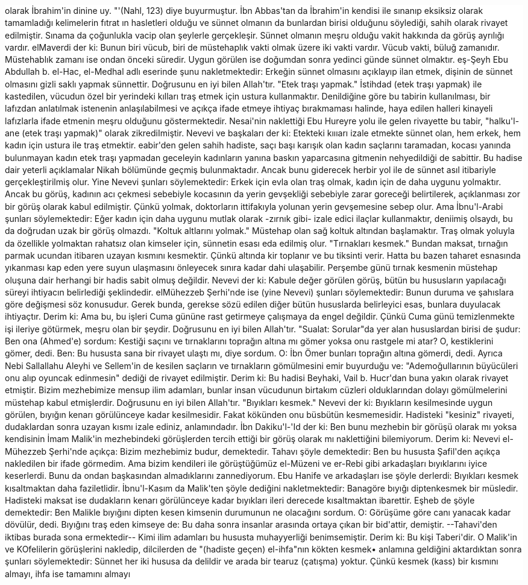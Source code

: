 olarak İbrahim'in dinine uy. "'(Nahl, 123) diye buyurmuştur. İbn Abbas'tan da İbrahim'in kendisi ile sınanıp eksiksiz olarak tamamladığı kelimelerin fıtrat ın hasletleri olduğu ve sünnet olmanın da bunlardan birisi olduğunu söylediği, sahih olarak rivayet edilmiştir. Sınama da çoğunlukla vacip olan şeylerle gerçekleşir. Sünnet olmanın meşru olduğu vakit hakkında da görüş ayrılığı vardır. elMaverdi der ki: Bunun biri vücub, biri de müstehaplık vakti olmak üzere iki vakti vardır. Vücub vakti, büluğ zamanıdır. Müstehablık zamanı ise ondan önceki süredir. Uygun görülen ise doğumdan sonra yedinci günde sünnet olmaktır. eş-Şeyh Ebu Abdullah b. el-Hac, el-Medhal adlı eserinde şunu nakletmektedir: Erkeğin sünnet olmasını açıklayıp ilan etmek, dişinin de sünnet olmasını gizli saklı yapmak sünnettir. Doğrusunu en iyi bilen Allah'tır. "Etek traşı yapmak." İstihdad (etek traşı yapmak) ile kastedilen, vücudun özel bir yerindeki kılları traş etmek için ustura kullanmaktır. Denildiğine göre bu tabirin kullanılması, bir lafızdan anlatılmak istenenin anlaşılabilmesi ve açıkça ifade etmeye ihtiyaç bırakmaması halinde, haya edilen halleri kinayeli lafızlarla ifade etmenin meşru olduğunu göstermektedir. Nesai'nin naklettiği Ebu Hureyre yolu ile gelen rivayette bu tabir, "halku'l-ane (etek traşı yapmak)" olarak zikrediImiştir. Nevevi ve başkaları der ki: Etekteki kıııarı izale etmekte sünnet olan, hem erkek, hem kadın için ustura ile traş etmektir. eabir'den gelen sahih hadiste, saçı başı karışık olan kadın saçlarını taramadan, kocası yanında bulunmayan kadın etek traşı yapmadan geceleyin kadınların yanına baskın yaparcasına gitmenin nehyedildiği de sabittir. Bu hadise dair yeterli açıklamalar Nikah bölümünde geçmiş bulunmaktadır. Ancak bunu giderecek herbir yol ile de sünnet asıl itibariyle gerçekleştirilmiş olur. Yine Nevevi şunları söylemektedir: Erkek için evla olan traş olmak, kadın için de daha uygunu yolmaktır. Ancak bu görüş, kadının acı çekmesi sebebiyle kocasının da yerin gevşekliği sebebiyle zarar goreceği belirtilerek, açıklanması zor bir görüş olarak kabul edilmiştir. Çünkü yolmak, doktorların ittifakıyla yolunan yerin gevşemesine sebep olur. Ama İbnu'l-Arabi şunları söylemektedir: Eğer kadın için daha uygunu mutlak olarak -zırnık gibi- izale edici ilaçlar kullanmaktır, deniimiş olsaydı, bu da doğrudan uzak bir görüş olmazdı. "Koltuk altlarını yolmak." Müstehap olan sağ koltuk altından başlamaktır. Traş olmak yoluyla da özellikle yolmaktan rahatsız olan kimseler için, sünnetin esası eda edilmiş olur. "Tırnakları kesmek." Bundan maksat, tırnağın parmak ucundan itibaren uzayan kısmını kesmektir. Çünkü altında kir toplanır ve bu tiksinti verir. Hatta bu bazen taharet esnasında yıkanması kap eden yere suyun ulaşmasını önleyecek sınıra kadar dahi ulaşabilir. Perşembe günü tırnak kesmenin müstehap oluşuna dair herhangi bir hadis sabit olmuş değildir. Nevevi der ki: Kabule değer görülen görüş, bütün bu hususların yapılacağı süreyi ihtiyacın belirlediği şeklindedir. elMühezzeb Şerhi'nde ise (yine Nevevi) şunları söylemektedir: Bunun duruma ve şahıslara göre değişmesi söz konusudur. Gerek bunda, gerekse sözü edilen diğer bütün hususlarda belirleyici esas, bunlara duyulacak ihtiyaçtır. Derim ki: Ama bu, bu işleri Cuma gününe rast getirmeye çalışmaya da engel değildir. Çünkü Cuma günü temizlenmekte işi ileriye götürmek, meşru olan bir şeydir. Doğrusunu en iyi bilen Allah'tır. "Sualat: Sorular"da yer alan hususlardan birisi de şudur: Ben ona (Ahmed'e) sordum: Kestiği saçını ve tırnaklarını toprağın altına mı gömer yoksa onu rastgele mi atar? O, kestiklerini gömer, dedi. Ben: Bu hususta sana bir rivayet ulaştı mı, diye sordum. O: İbn Ömer bunları toprağın altına gömerdi, dedi. Ayrıca Nebi Sallallahu Aleyhi ve Sellem'in de kesilen saçların ve tırnakların gömülmesini emir buyurduğu ve: "Ademoğullarının büyücüleri onu alıp oyuncak edinmesin" dediği de rivayet edilmiştir. Derim ki: Bu hadisi Beyhaki, Vail b. Hucr'dan buna yakın olarak rivayet etmiştir. Bizim mezhebimize mensup ilim adamları, bunlar insan vücudunun birtakım cüzleri olduklarından dolayı gömülmelerini müstehap kabul etmişlerdir. Doğrusunu en iyi bilen Allah'tır. "Bıyıkları kesmek." Nevevi der ki: Bıyıkların kesilmesinde uygun görülen, bıyığın kenarı görülünceye kadar kesilmesidir. Fakat kökünden onu büsbütün kesmemesidir. Hadisteki "kesiniz" rivayeti, dudaklardan sonra uzayan kısmı izale ediniz, anlamındadır. İbn Dakiku'l-'Id der ki: Ben bunu mezhebin bir görüşü olarak mı yoksa kendisinin İmam Malik'in mezhebindeki görüşlerden tercih ettiği bir görüş olarak mı naklettiğini bilemiyorum. Derim ki: Nevevi el-Mühezzeb Şerhi'nde açıkça: Bizim mezhebimiz budur, demektedir. Tahavı şöyle demektedir: Ben bu hususta Şafil'den açıkça nakledilen bir ifade görmedim. Ama bizim kendileri ile görüştüğümüz el-Müzeni ve er-Rebi gibi arkadaşları bıyıklarını iyice keserlerdi. Bunu da ondan başkasından almadıklarını zannediyorum. Ebu Hanife ve arkadaşları ise şöyle derlerdi: Bıyıkları kesmek kısaItmaktan daha faziletlidir. İbnu'l-Kasım da Malik'ten şöyle dediğini nakletmektedir: Banagöre bıyığı diptenkesmek bir müsledir. Hadisteki maksat ise dudakların kenarı görülünceye kadar bıyıkları ileri derecede kısaltmaktan ibarettir. Eşheb de şöyle demektedir: Ben Malikle bıyığını dipten kesen kimsenin durumunun ne olacağını sordum. O: Görüşüme göre canı yanacak kadar dövülür, dedi. Bıyığını traş eden kimseye de: Bu daha sonra insanlar arasında ortaya çıkan bir bid'attir, demiştir. --Tahavi'den iktibas burada sona ermektedir-- Kimi ilim adamları bu hususta muhayyerliği benimsemiştir. Derim ki: Bu kişi Taberi'dir. O Malik'in ve KOfelilerin görüşlerini nakledip, dilcilerden de "(hadiste geçen) el-ihfa"nın kökten kesmek• anlamına geldiğini aktardıktan sonra şunları söylemektedir: Sünnet her iki hususa da delildir ve arada bir tearuz (çatışma) yoktur. Çünkü kesmek (kass) bir kısmını almayı, ihfa ise tamamını almayı